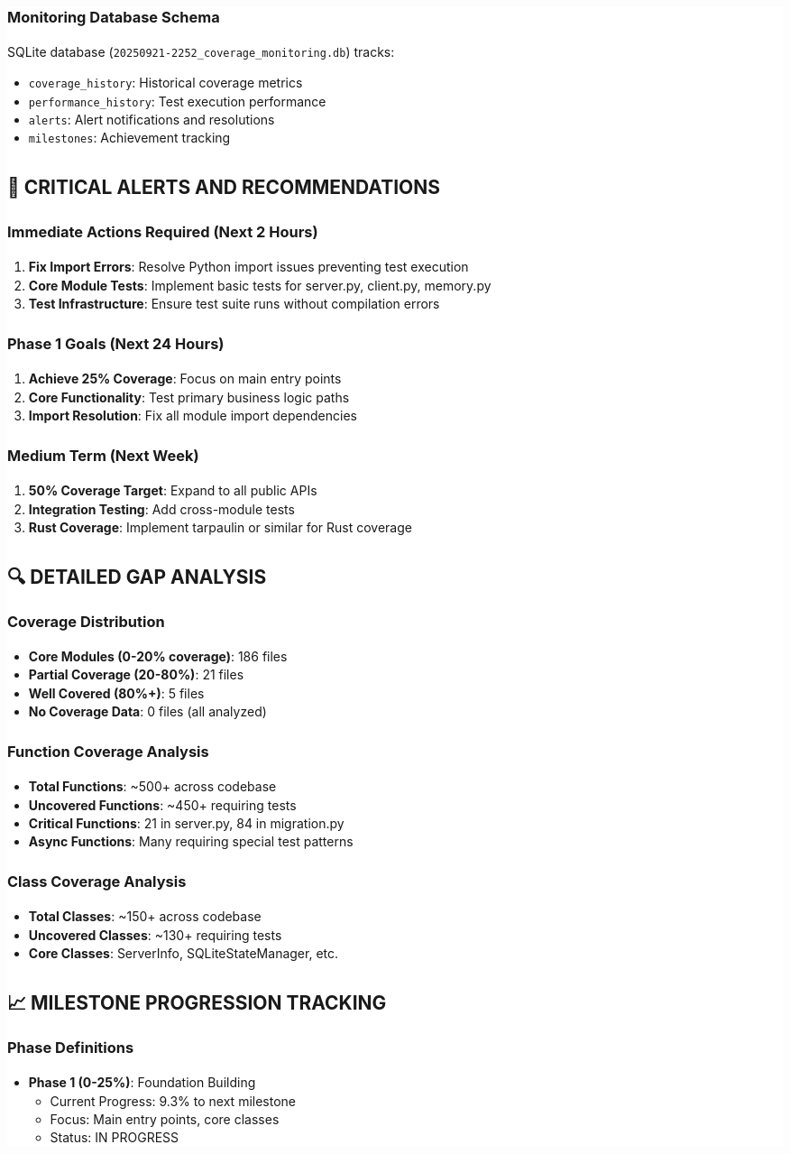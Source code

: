### Monitoring Database Schema
SQLite database (`20250921-2252_coverage_monitoring.db`) tracks:
- `coverage_history`: Historical coverage metrics
- `performance_history`: Test execution performance
- `alerts`: Alert notifications and resolutions
- `milestones`: Achievement tracking

## 🚨 CRITICAL ALERTS AND RECOMMENDATIONS

### Immediate Actions Required (Next 2 Hours)
1. **Fix Import Errors**: Resolve Python import issues preventing test execution
2. **Core Module Tests**: Implement basic tests for server.py, client.py, memory.py
3. **Test Infrastructure**: Ensure test suite runs without compilation errors

### Phase 1 Goals (Next 24 Hours)
1. **Achieve 25% Coverage**: Focus on main entry points
2. **Core Functionality**: Test primary business logic paths
3. **Import Resolution**: Fix all module import dependencies

### Medium Term (Next Week)
1. **50% Coverage Target**: Expand to all public APIs
2. **Integration Testing**: Add cross-module tests
3. **Rust Coverage**: Implement tarpaulin or similar for Rust coverage

## 🔍 DETAILED GAP ANALYSIS

### Coverage Distribution
- **Core Modules (0-20% coverage)**: 186 files
- **Partial Coverage (20-80%)**: 21 files
- **Well Covered (80%+)**: 5 files
- **No Coverage Data**: 0 files (all analyzed)

### Function Coverage Analysis
- **Total Functions**: ~500+ across codebase
- **Uncovered Functions**: ~450+ requiring tests
- **Critical Functions**: 21 in server.py, 84 in migration.py
- **Async Functions**: Many requiring special test patterns

### Class Coverage Analysis
- **Total Classes**: ~150+ across codebase
- **Uncovered Classes**: ~130+ requiring tests
- **Core Classes**: ServerInfo, SQLiteStateManager, etc.

## 📈 MILESTONE PROGRESSION TRACKING

### Phase Definitions
- **Phase 1 (0-25%)**: Foundation Building
  - Current Progress: 9.3% to next milestone
  - Focus: Main entry points, core classes
  - Status: IN PROGRESS
